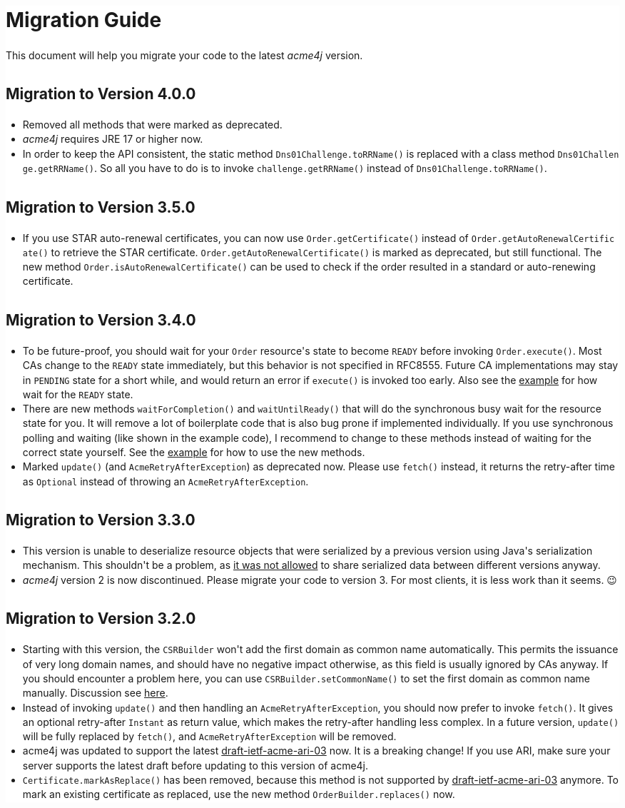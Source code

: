 # Migration Guide

This document will help you migrate your code to the latest _acme4j_ version.

## Migration to Version 4.0.0

- Removed all methods that were marked as deprecated.
- _acme4j_ requires JRE 17 or higher now.
- In order to keep the API consistent, the static method `Dns01Challenge.toRRName()` is replaced with a class method `Dns01Challenge.getRRName()`. So all you have to do is to invoke `challenge.getRRName()` instead of `Dns01Challenge.toRRName()`.

## Migration to Version 3.5.0

- If you use STAR auto-renewal certificates, you can now use `Order.getCertificate()` instead of `Order.getAutoRenewalCertificate()` to retrieve the STAR certificate. `Order.getAutoRenewalCertificate()` is marked as deprecated, but still functional. The new method `Order.isAutoRenewalCertificate()` can be used to check if the order resulted in a standard or auto-renewing certificate.

## Migration to Version 3.4.0

- To be future-proof, you should wait for your `Order` resource's state to become `READY` before invoking `Order.execute()`. Most CAs change to the `READY` state immediately, but this behavior is not specified in RFC8555. Future CA implementations may stay in `PENDING` state for a short while, and would return an error if `execute()` is invoked too early. Also see the [example](example.md#the-main-workflow) for how wait for the `READY` state.
- There are new methods `waitForCompletion()` and `waitUntilReady()` that will do the synchronous busy wait for the resource state for you. It will remove a lot of boilerplate code that is also bug prone if implemented individually. If you use synchronous polling and waiting (like shown in the example code), I recommend to change to these methods instead of waiting for the correct state yourself. See the [example](example.md) for how to use the new methods.
- Marked `update()` (and `AcmeRetryAfterException`) as deprecated now. Please use `fetch()` instead, it returns the retry-after time as `Optional` instead of throwing an `AcmeRetryAfterException`.

## Migration to Version 3.3.0

- This version is unable to deserialize resource objects that were serialized by a previous version using Java's serialization mechanism. This shouldn't be a problem, as [it was not allowed](usage/persistence.md#serialization) to share serialized data between different versions anyway.
- _acme4j_ version 2 is now discontinued. Please migrate your code to version 3. For most clients, it is less work than it seems. 😉

## Migration to Version 3.2.0

- Starting with this version, the `CSRBuilder` won't add the first domain as common name automatically. This permits the issuance of very long domain names, and should have no negative impact otherwise, as this field is usually ignored by CAs anyway. If you should encounter a problem here, you can use `CSRBuilder.setCommonName()` to set the first domain as common name manually. Discussion see [here](https://community.letsencrypt.org/t/questions-re-simplifying-issuance-for-very-long-domain-names/207925/11).
- Instead of invoking `update()` and then handling an `AcmeRetryAfterException`, you should now prefer to invoke `fetch()`. It gives an optional retry-after `Instant` as return value, which makes the retry-after handling less complex. In a future version, `update()` will be fully replaced by `fetch()`, and `AcmeRetryAfterException` will be removed.
- acme4j was updated to support the latest [draft-ietf-acme-ari-03](https://www.ietf.org/archive/id/draft-ietf-acme-ari-03.html) now. It is a breaking change! If you use ARI, make sure your server supports the latest draft before updating to this version of acme4j.
- `Certificate.markAsReplace()` has been removed, because this method is not supported by [draft-ietf-acme-ari-03](https://www.ietf.org/archive/id/draft-ietf-acme-ari-03.html) anymore. To mark an existing certificate as replaced, use the new method `OrderBuilder.replaces()` now.